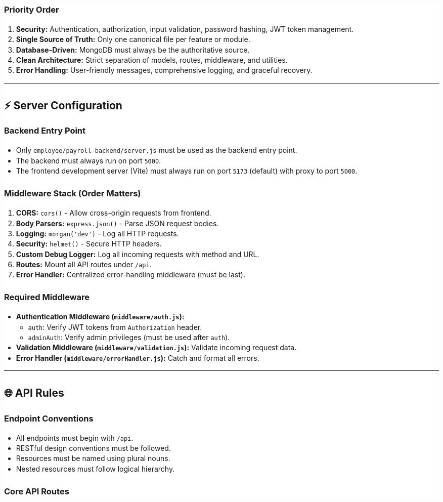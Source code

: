 ### Priority Order

1. **Security:** Authentication, authorization, input validation, password hashing, JWT token management.
2. **Single Source of Truth:** Only one canonical file per feature or module.
3. **Database-Driven:** MongoDB must always be the authoritative source.
4. **Clean Architecture:** Strict separation of models, routes, middleware, and utilities.
5. **Error Handling:** User-friendly messages, comprehensive logging, and graceful recovery.

---

## ⚡ Server Configuration

### Backend Entry Point

* Only `employee/payroll-backend/server.js` must be used as the backend entry point.
* The backend must always run on port `5000`.
* The frontend development server (Vite) must always run on port `5173` (default) with proxy to port `5000`.

### Middleware Stack (Order Matters)

1. **CORS:** `cors()` - Allow cross-origin requests from frontend.
2. **Body Parsers:** `express.json()` - Parse JSON request bodies.
3. **Logging:** `morgan('dev')` - Log all HTTP requests.
4. **Security:** `helmet()` - Secure HTTP headers.
5. **Custom Debug Logger:** Log all incoming requests with method and URL.
6. **Routes:** Mount all API routes under `/api`.
7. **Error Handler:** Centralized error-handling middleware (must be last).

### Required Middleware

* **Authentication Middleware (`middleware/auth.js`):**
  * `auth`: Verify JWT tokens from `Authorization` header.
  * `adminAuth`: Verify admin privileges (must be used after `auth`).
* **Validation Middleware (`middleware/validation.js`):** Validate incoming request data.
* **Error Handler (`middleware/errorHandler.js`):** Catch and format all errors.

---

## 🌐 API Rules

### Endpoint Conventions

* All endpoints must begin with `/api`.
* RESTful design conventions must be followed.
* Resources must be named using plural nouns.
* Nested resources must follow logical hierarchy.

### Core API Routes
